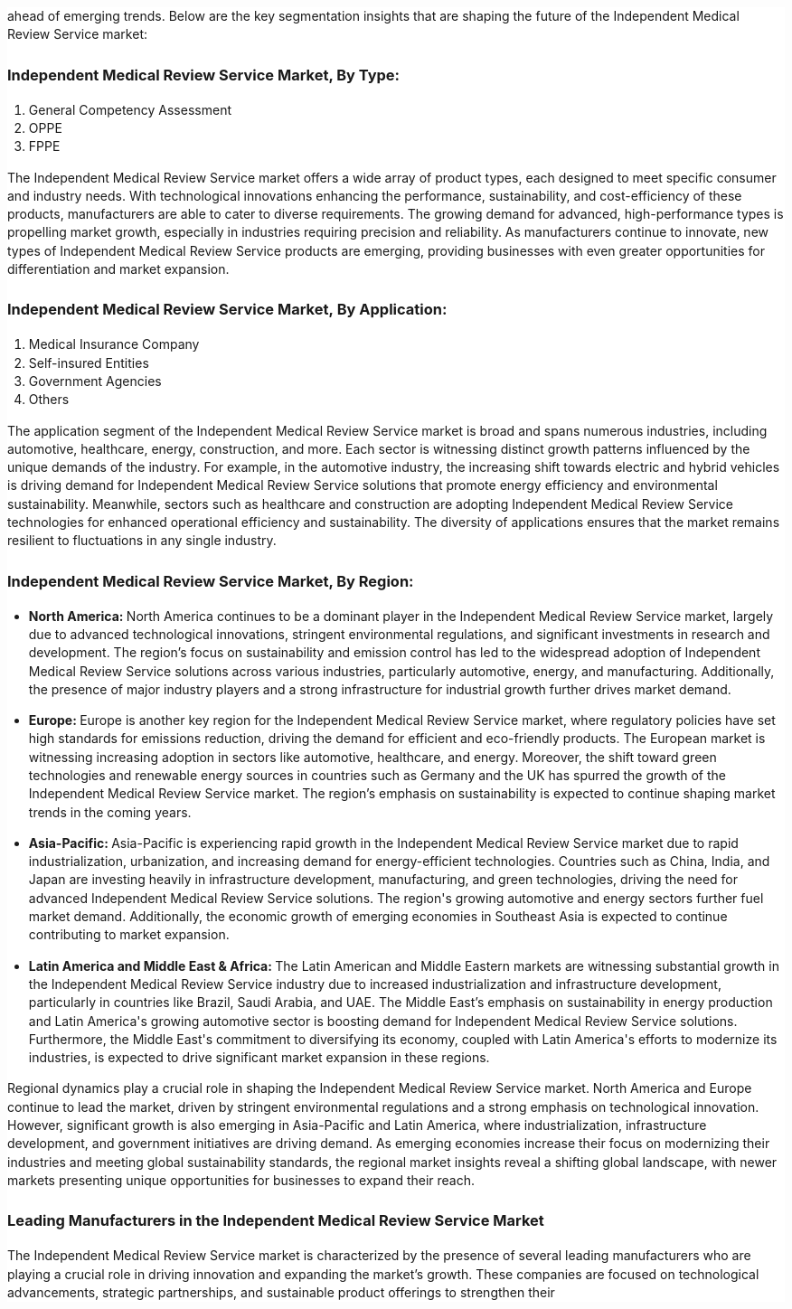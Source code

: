 ahead of emerging trends. Below are the key segmentation insights that are shaping the future of the Independent Medical Review Service market:</p><h3><strong>Independent Medical Review Service Market, By Type:<br /></strong></h3><ol><li>General Competency Assessment<li> OPPE<li> FPPE</li></ol><p>The Independent Medical Review Service market offers a wide array of product types, each designed to meet specific consumer and industry needs. With technological innovations enhancing the performance, sustainability, and cost-efficiency of these products, manufacturers are able to cater to diverse requirements. The growing demand for advanced, high-performance types is propelling market growth, especially in industries requiring precision and reliability. As manufacturers continue to innovate, new types of Independent Medical Review Service products are emerging, providing businesses with even greater opportunities for differentiation and market expansion.</p><h3>Independent Medical Review Service Market,&nbsp;By Application:</h3><ol><li>Medical Insurance Company<li> Self-insured Entities<li> Government Agencies<li> Others</li></ol><p>The application segment of the Independent Medical Review Service market is broad and spans numerous industries, including automotive, healthcare, energy, construction, and more. Each sector is witnessing distinct growth patterns influenced by the unique demands of the industry. For example, in the automotive industry, the increasing shift towards electric and hybrid vehicles is driving demand for Independent Medical Review Service solutions that promote energy efficiency and environmental sustainability. Meanwhile, sectors such as healthcare and construction are adopting Independent Medical Review Service technologies for enhanced operational efficiency and sustainability. The diversity of applications ensures that the market remains resilient to fluctuations in any single industry.</p><h3>Independent Medical Review Service Market, By Region:</h3><ul><li><p><strong>North America:&nbsp;</strong>North America continues to be a dominant player in the Independent Medical Review Service market, largely due to advanced technological innovations, stringent environmental regulations, and significant investments in research and development. The region&rsquo;s focus on sustainability and emission control has led to the widespread adoption of Independent Medical Review Service solutions across various industries, particularly automotive, energy, and manufacturing. Additionally, the presence of major industry players and a strong infrastructure for industrial growth further drives market demand.</p></li><li><p><strong><strong>Europe:&nbsp;</strong></strong>Europe is another key region for the Independent Medical Review Service market, where regulatory policies have set high standards for emissions reduction, driving the demand for efficient and eco-friendly products. The European market is witnessing increasing adoption in sectors like automotive, healthcare, and energy. Moreover, the shift toward green technologies and renewable energy sources in countries such as Germany and the UK has spurred the growth of the Independent Medical Review Service market. The region&rsquo;s emphasis on sustainability is expected to continue shaping market trends in the coming years.</p></li><li><p><strong><strong>Asia-Pacific:&nbsp;</strong></strong>Asia-Pacific is experiencing rapid growth in the Independent Medical Review Service market due to rapid industrialization, urbanization, and increasing demand for energy-efficient technologies. Countries such as China, India, and Japan are investing heavily in infrastructure development, manufacturing, and green technologies, driving the need for advanced Independent Medical Review Service solutions. The region's growing automotive and energy sectors further fuel market demand. Additionally, the economic growth of emerging economies in Southeast Asia is expected to continue contributing to market expansion.</p></li><li><p><strong><strong>Latin America and Middle East &amp; Africa:&nbsp;</strong></strong>The Latin American and Middle Eastern markets are witnessing substantial growth in the Independent Medical Review Service industry due to increased industrialization and infrastructure development, particularly in countries like Brazil, Saudi Arabia, and UAE. The Middle East&rsquo;s emphasis on sustainability in energy production and Latin America's growing automotive sector is boosting demand for Independent Medical Review Service solutions. Furthermore, the Middle East's commitment to diversifying its economy, coupled with Latin America's efforts to modernize its industries, is expected to drive significant market expansion in these regions.</p></li></ul><p>Regional dynamics play a crucial role in shaping the Independent Medical Review Service market. North America and Europe continue to lead the market, driven by stringent environmental regulations and a strong emphasis on technological innovation. However, significant growth is also emerging in Asia-Pacific and Latin America, where industrialization, infrastructure development, and government initiatives are driving demand. As emerging economies increase their focus on modernizing their industries and meeting global sustainability standards, the regional market insights reveal a shifting global landscape, with newer markets presenting unique opportunities for businesses to expand their reach.</p><h3><strong>Leading Manufacturers in the Independent Medical Review Service Market</strong></h3><p>The Independent Medical Review Service market is characterized by the presence of several leading manufacturers who are playing a crucial role in driving innovation and expanding the market&rsquo;s growth. These companies are focused on technological advancements, strategic partnerships, and sustainable product offerings to strengthen their